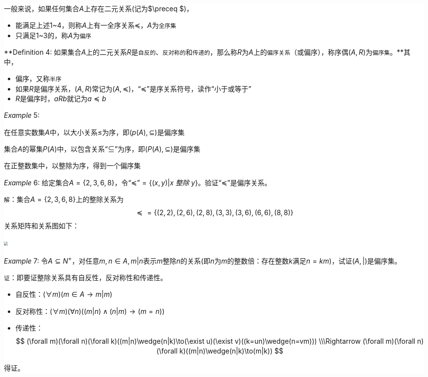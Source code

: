 一般来说，如果任何集合$A$上存在二元关系(记为$\preceq $)，

- 能满足上述1~4，则称$A$上有一全序关系$\preceq$，$A$为`全序集`
- 只满足1~3的，称$A$为`偏序`



**Definition 4: 如果集合$A$上的二元关系$R$是`自反的`、`反对称的`和`传递的`，那么称$R$为$A$上的`偏序关系`（或偏序），称序偶$(A,R)$为`偏序集`。**其中，

- 偏序，又称`半序`
- 如果$R$是偏序关系，$(A,R)$常记为$(A,\preceq )$，“$\preceq$”是序关系符号，读作“小于或等于”
- $R$是偏序时，$aRb$就记为$a\preceq b$

$Example \ 5$: 

在任意实数集$A$中，以大小关系$\leq$为序，即$(p(A),\subseteq)$是偏序集

集合$A$的幂集$P(A)$中，以包含关系“$\subseteq$”为序，即$(P(A),\subseteq)$是偏序集

在正整数集中，以整除为序，得到一个偏序集



$Example \ 6$: 给定集合$A=\{2,3,6,8\}$，令“$\preceq$”$=\{(x,y)|x\ 整除\ y\}$。验证“$\preceq$”是偏序关系。

`解`：集合$A=\{2,3,6,8\}$上的整除关系为
$$
\preceq=\{(2,2),(2,6),(2,8),(3,3),(3,6),(6,6),(8,8)\}
$$
关系矩阵和关系图如下：

<img src="../../Pictures/离散数学/3.jpg" style="zoom:50%;" />

$Example \ 7$: 令$A\subseteq N^+$，对任意$m,n\in A,m|n$表示$m$整除$n$的关系(即$n$为$m$的整数倍：存在整数$k$满足$n=km$)，试证$(A,|)$是偏序集。

`证`：即要证整除关系具有自反性，反对称性和传递性。

- 自反性：$(\forall m)(m\in A\to m|m)$

- 反对称性：$(\forall m)(\forall n)((m|n)\wedge (n|m)\to (m=n))$

- 传递性：
  $$
  (\forall m)(\forall n)(\forall k)((m|n)\wedge(n|k)\to(\exist u)(\exist v)((k=un)\wedge(n=vm)))
  \\\Rightarrow (\forall m)(\forall n)(\forall k)((m|n)\wedge(n|k)\to(m|k))
  $$

得证。
